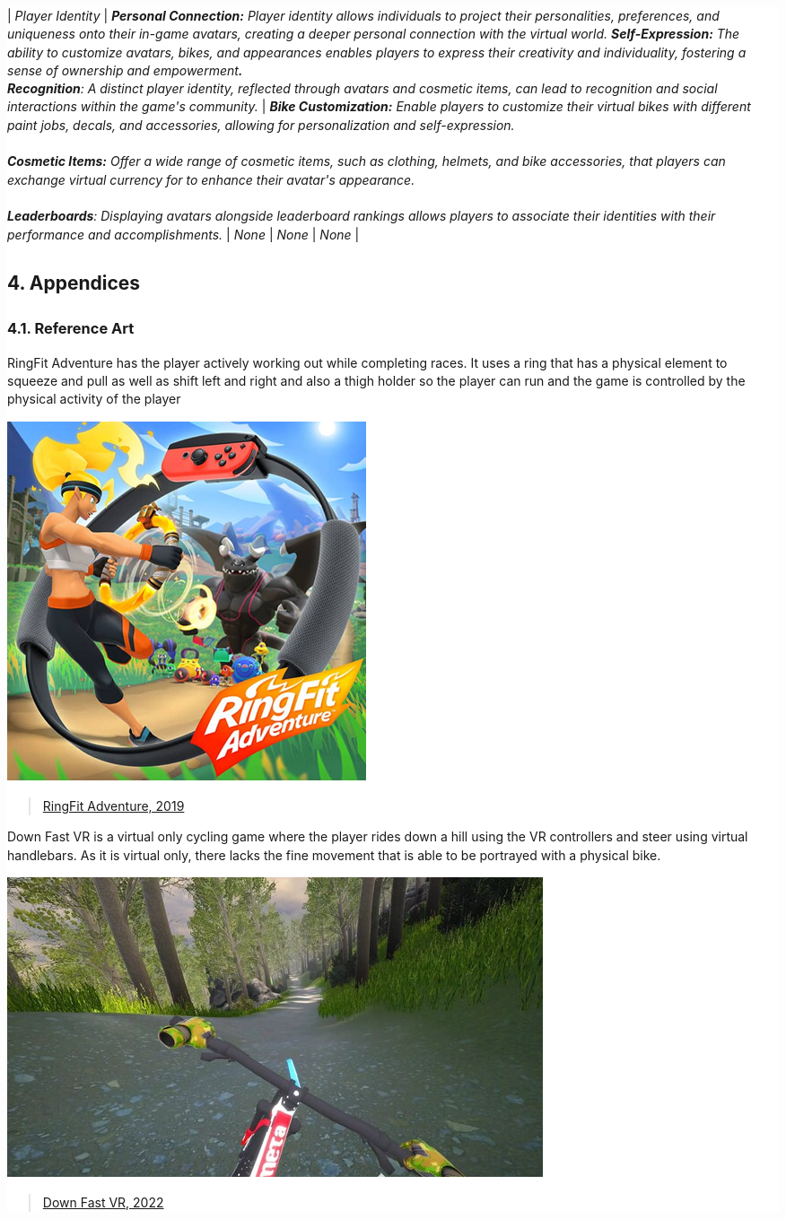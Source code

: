 | _Player Identity_ | **_Personal Connection:_** _Player identity allows individuals to project their personalities, preferences, and uniqueness onto their in-game avatars, creating a deeper personal connection with the virtual world._ **_Self-Expression:_** _The ability to customize avatars, bikes, and appearances enables players to express their creativity and individuality, fostering a sense of ownership and empowerment_**_.  <br/>Recognition_**_: A distinct player identity, reflected through avatars and cosmetic items, can lead to recognition and social interactions within the game's community._ | **_Bike Customization:_** _Enable players to customize their virtual bikes with different paint jobs, decals, and accessories, allowing for personalization and self-expression._<br/><br/>**_Cosmetic Items:_** _Offer a wide range of cosmetic items, such as clothing, helmets, and bike accessories, that players can exchange virtual currency for to enhance their avatar's appearance._<br/><br/>**_Leaderboards_**_: Displaying avatars alongside leaderboard rankings allows players to associate their identities with their performance and accomplishments._ | _None_ | _None_ | _None_ |


## 4. Appendices

### 4.1. Reference Art

RingFit Adventure has the player actively working out while completing races. It uses a ring that has a physical element to squeeze and pull as well as shift left and right and also a thigh holder so the player can run and the game is controlled by the physical activity of the player

![RingFit Adventure, 2019](img/ringfit-adventure.png)
> [RingFit Adventure, 2019](https://www.nintendo.com.au/games/nintendo-switch/ring-fit-adventure)

Down Fast VR is a virtual only cycling game where the player rides down a hill using the VR controllers and steer using virtual handlebars. As it is virtual only, there lacks the fine movement that is able to be portrayed with a physical bike.  

![Down Fast VR, 2022](img/down-fast-vr.png)
> [Down Fast VR, 2022](https://store.steampowered.com/app/1956860/Down_Fast_VR/)

